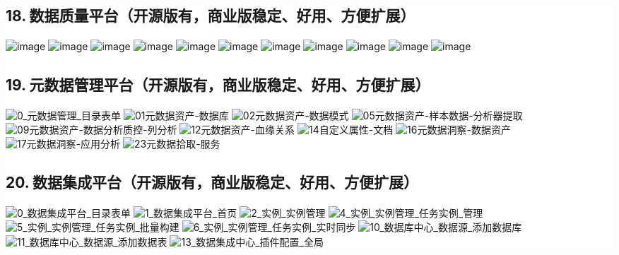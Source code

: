 ## 18. 数据质量平台（开源版有，商业版稳定、好用、方便扩展）

<img width="1419" alt="image" src="https://github.com/alldatacenter/alldata/assets/20246692/dccc4c1d-b277-49f5-a347-22bc38599f53">

<img width="1439" alt="image" src="https://github.com/alldatacenter/alldata/assets/20246692/3f187993-45ef-43ba-b04a-febb95dd4b97">

<img width="1431" alt="image" src="https://github.com/alldatacenter/alldata/assets/20246692/25329eb7-bc28-48e2-843b-a129aa30e646">

<img width="1432" alt="image" src="https://github.com/alldatacenter/alldata/assets/20246692/75560277-2856-43f2-bce8-06ada54832e4">

<img width="1439" alt="image" src="https://github.com/alldatacenter/alldata/assets/20246692/a7a5827e-dedd-4504-ab52-307be643ef3e">

<img width="1413" alt="image" src="https://github.com/alldatacenter/alldata/assets/20246692/6427fecc-e451-4cf2-9700-0142c82c6d23">

<img width="1416" alt="image" src="https://github.com/alldatacenter/alldata/assets/20246692/65b59adb-9876-4e91-80aa-81f6d58305ae">

<img width="1412" alt="image" src="https://github.com/alldatacenter/alldata/assets/20246692/5c4c9ff2-dd8c-4dc7-bf32-0aa2153f4ad2">

<img width="1421" alt="image" src="https://github.com/alldatacenter/alldata/assets/20246692/4efa7242-5927-404e-9a18-e7274adccb3a">

<img width="800" alt="image" src="https://github.com/alldatacenter/alldata/assets/20246692/433b22ba-b562-45d1-877a-2c52d8c1cc11">

<img width="1439" alt="image" src="https://github.com/alldatacenter/alldata/assets/20246692/b25dba4d-28c9-4d16-bca1-e1803c5ae87a">


## 19. 元数据管理平台（开源版有，商业版稳定、好用、方便扩展）
<img width="1265" alt="0_元数据管理_目录表单" src="https://github.com/user-attachments/assets/02733c65-80da-4df8-aea5-aae74c5bba36" />
<img width="1265" alt="01元数据资产-数据库" src="https://github.com/user-attachments/assets/c9eb64fb-5670-4092-aea6-73d6d1144ce9" />
<img width="1265" alt="02元数据资产-数据模式" src="https://github.com/user-attachments/assets/0ac343ba-8e60-46a7-a36c-fad298331b92" />
<img width="1265" alt="05元数据资产-样本数据-分析器提取" src="https://github.com/user-attachments/assets/5afd2b44-2d0c-48d3-b485-a05c16f64b15" />
<img width="1265" alt="09元数据资产-数据分析质控-列分析" src="https://github.com/user-attachments/assets/525dfd7e-da7c-4d83-a465-fa845ace2a99" />
<img width="1265" alt="12元数据资产-血缘关系  " src="https://github.com/user-attachments/assets/f16ea6d1-d087-4123-a80b-238acfc1c4fc" />
<img width="1265" alt="14自定义属性-文档" src="https://github.com/user-attachments/assets/52c36aae-a77d-4fc6-b496-796d6f45b0f9" />
<img width="1265" alt="16元数据洞察-数据资产" src="https://github.com/user-attachments/assets/2ba9728c-dfac-412b-9c8f-8bb010948b22" />
<img width="1265" alt="17元数据洞察-应用分析" src="https://github.com/user-attachments/assets/a92dfe36-e088-4f97-84cd-6d7be347d3e7" />
<img width="1265" alt="23元数据拾取-服务" src="https://github.com/user-attachments/assets/2a709c0d-43cc-4b32-bee0-422b3782c550" />



## 20. 数据集成平台（开源版有，商业版稳定、好用、方便扩展）
<img width="1265" alt="0_数据集成平台_目录表单" src="https://github.com/user-attachments/assets/21b5b047-486a-45b8-babd-6af03b1ae341" />
<img width="1265" alt="1_数据集成平台_首页" src="https://github.com/user-attachments/assets/8f0b395f-f0ca-420e-933c-c0beacfd3a85" />
<img width="1265" alt="2_实例_实例管理" src="https://github.com/user-attachments/assets/f5b36a10-bf44-498f-9c21-22274f472ea4" />
<img width="1265" alt="4_实例_实例管理_任务实例_管理" src="https://github.com/user-attachments/assets/f1e09086-686e-4ce0-9551-20bdeeaa3cec" />
<img width="1265" alt="5_实例_实例管理_任务实例_批量构建" src="https://github.com/user-attachments/assets/0e56e477-827d-40c2-bed1-e5aca180be5c" />
<img width="1265" alt="6_实例_实例管理_任务实例_实时同步" src="https://github.com/user-attachments/assets/d8b6632a-18aa-457b-985f-eee38ec7cbed" />
<img width="1265" alt="10_数据库中心_数据源_添加数据库" src="https://github.com/user-attachments/assets/e884a380-4724-41cc-a16a-56624d87d964" />
<img width="1265" alt="11_数据库中心_数据源_添加数据表" src="https://github.com/user-attachments/assets/e10272a3-ea01-4d0e-85df-0e0cf1efb76c" />
<img width="1265" alt="13_数据集成中心_插件配置_全局" src="https://github.com/user-attachments/assets/8cd75c39-45ac-4820-948b-16bbdb7ed4b7" />